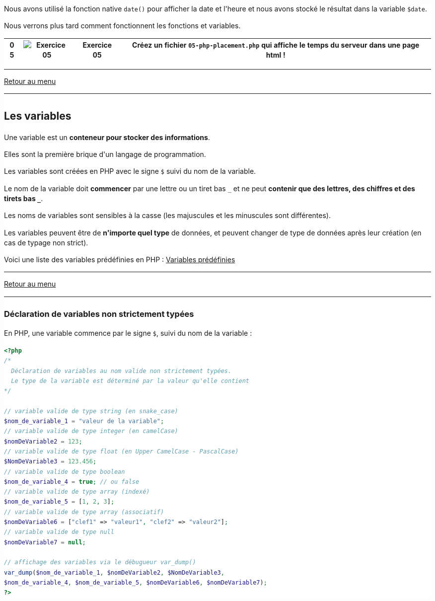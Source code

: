Nous avons utilisé la fonction native `date()` pour afficher la date et l'heure et nous avons stocké le résultat dans la variable `$date`.

Nous verrons plus tard comment fonctionnent les fonctions et variables.

| 05 | ![Exercice 05](https://github.com/mikhawa/PHP-base/blob/main/datas/folder-type-php-opened_24.png?raw=true) | Exercice 05 | Créez un fichier `05-php-placement.php` qui affiche le temps du serveur dans une page html ! |
|----|:----------------------------------------------------------------------------------------------------------:|:-----------:|:--------------------------------------------------------------------------------------------:|

---

[Retour au menu](#menu-de-navigation)

---

## Les variables

Une variable est un **conteneur pour stocker des informations**. 

Elles sont la première brique d'un langage de programmation.

Les variables sont créées en PHP avec le signe `$` suivi du nom de la variable. 

Le nom de la variable doit **commencer** par une lettre ou un tiret bas `_` et ne peut **contenir que des lettres, des chiffres et des tirets bas `_`**. 

Les noms de variables sont sensibles à la casse (les majuscules et les minuscules sont différentes).

Les variables peuvent être de **n'importe quel type** de données, et peuvent changer de type de données après leur création (en cas de typage non strict).

Voici une liste des variables prédéfinies en PHP : [Variables prédéfinies](https://www.php.net/manual/fr/reserved.variables.php)

---

[Retour au menu](#menu-de-navigation)

---

### Déclaration de variables non strictement typées

En PHP, une variable commence par le signe `$`, suivi du nom de la variable :

```php
<?php
/*
  Déclaration de variables au nom valide non strictement typées.
  Le type de la variable est déterminé par la valeur qu'elle contient
*/

// variable valide de type string (en snake_case)
$nom_de_variable_1 = "valeur de la variable";
// variable valide de type integer (en camelCase)
$nomDeVariable2 = 123;
// variable valide de type float (en Upper CamelCase - PascalCase)
$NomDeVariable3 = 123.456;
// variable valide de type boolean
$nom_de_variable_4 = true; // ou false
// variable valide de type array (indexé)
$nom_de_variable_5 = [1, 2, 3];
// variable valide de type array (associatif)
$nomDeVariable6 = ["clef1" => "valeur1", "clef2" => "valeur2"];
// variable valide de type null
$nomDeVariable7 = null;

// affichage des variables via le débugueur var_dump()
var_dump($nom_de_variable_1, $nomDeVariable2, $NomDeVariable3, 
$nom_de_variable_4, $nom_de_variable_5, $nomDeVariable6, $nomDeVariable7);
?>
```